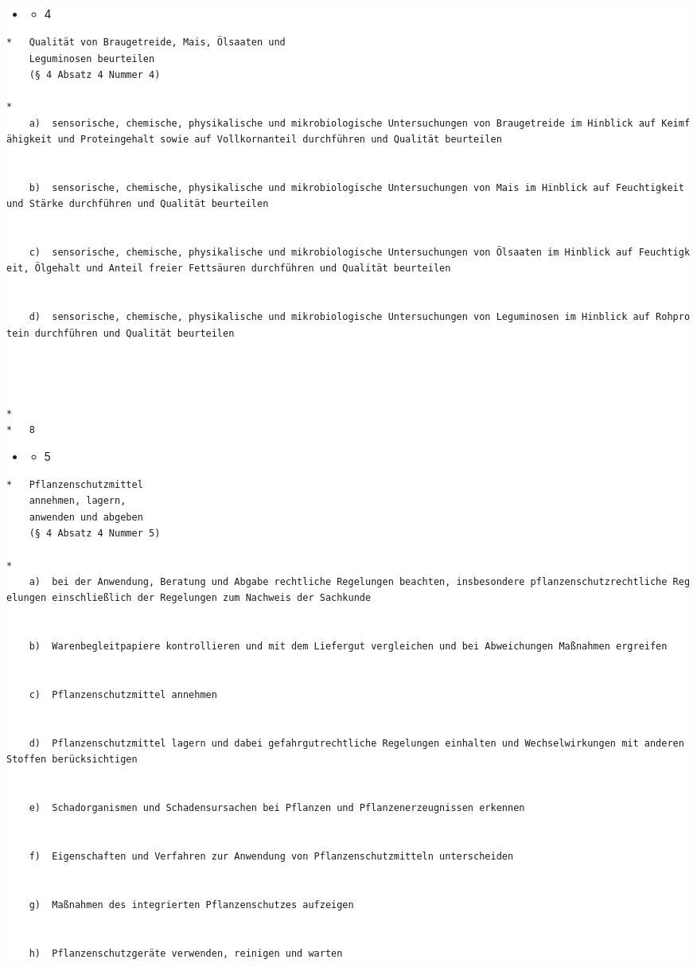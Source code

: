 
*    *   4

    *   Qualität von Braugetreide, Mais, Ölsaaten und
        Leguminosen beurteilen
        (§ 4 Absatz 4 Nummer 4)

    *
        a)  sensorische, chemische, physikalische und mikrobiologische Untersuchungen von Braugetreide im Hinblick auf Keimfähigkeit und Proteingehalt sowie auf Vollkornanteil durchführen und Qualität beurteilen


        b)  sensorische, chemische, physikalische und mikrobiologische Untersuchungen von Mais im Hinblick auf Feuchtigkeit und Stärke durchführen und Qualität beurteilen


        c)  sensorische, chemische, physikalische und mikrobiologische Untersuchungen von Ölsaaten im Hinblick auf Feuchtigkeit, Ölgehalt und Anteil freier Fettsäuren durchführen und Qualität beurteilen


        d)  sensorische, chemische, physikalische und mikrobiologische Untersuchungen von Leguminosen im Hinblick auf Rohprotein durchführen und Qualität beurteilen




    *
    *   8


*    *   5

    *   Pflanzenschutzmittel
        annehmen, lagern,
        anwenden und abgeben
        (§ 4 Absatz 4 Nummer 5)

    *
        a)  bei der Anwendung, Beratung und Abgabe rechtliche Regelungen beachten, insbesondere pflanzenschutzrechtliche Regelungen einschließlich der Regelungen zum Nachweis der Sachkunde


        b)  Warenbegleitpapiere kontrollieren und mit dem Liefergut vergleichen und bei Abweichungen Maßnahmen ergreifen


        c)  Pflanzenschutzmittel annehmen


        d)  Pflanzenschutzmittel lagern und dabei gefahrgutrechtliche Regelungen einhalten und Wechselwirkungen mit anderen Stoffen berücksichtigen


        e)  Schadorganismen und Schadensursachen bei Pflanzen und Pflanzenerzeugnissen erkennen


        f)  Eigenschaften und Verfahren zur Anwendung von Pflanzenschutzmitteln unterscheiden


        g)  Maßnahmen des integrierten Pflanzenschutzes aufzeigen


        h)  Pflanzenschutzgeräte verwenden, reinigen und warten
